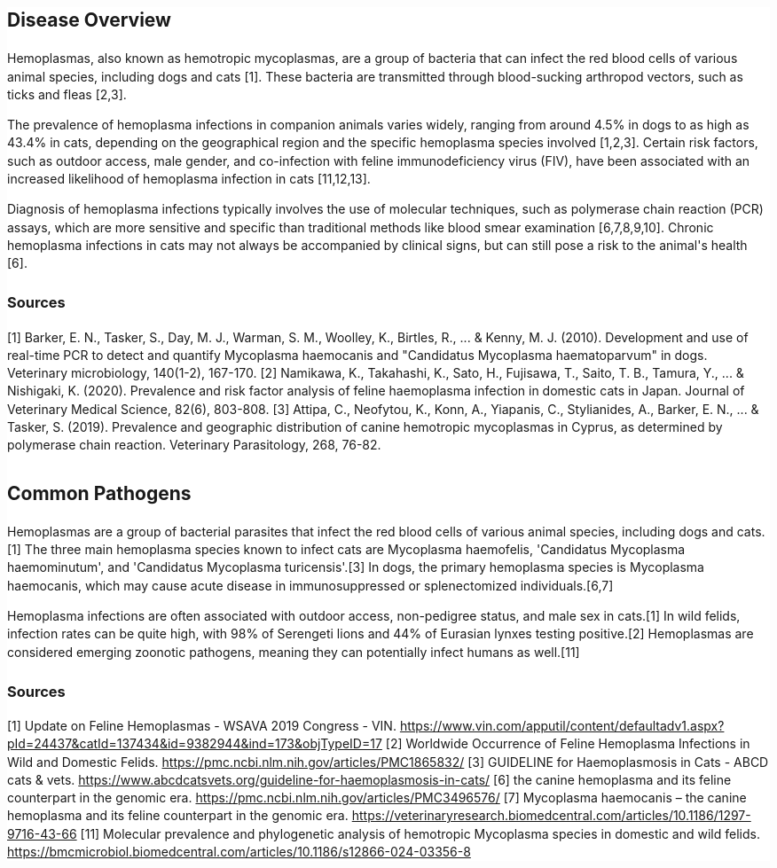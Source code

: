 ## Disease Overview

Hemoplasmas, also known as hemotropic mycoplasmas, are a group of bacteria that can infect the red blood cells of various animal species, including dogs and cats [1]. These bacteria are transmitted through blood-sucking arthropod vectors, such as ticks and fleas [2,3]. 

The prevalence of hemoplasma infections in companion animals varies widely, ranging from around 4.5% in dogs to as high as 43.4% in cats, depending on the geographical region and the specific hemoplasma species involved [1,2,3]. Certain risk factors, such as outdoor access, male gender, and co-infection with feline immunodeficiency virus (FIV), have been associated with an increased likelihood of hemoplasma infection in cats [11,12,13].

Diagnosis of hemoplasma infections typically involves the use of molecular techniques, such as polymerase chain reaction (PCR) assays, which are more sensitive and specific than traditional methods like blood smear examination [6,7,8,9,10]. Chronic hemoplasma infections in cats may not always be accompanied by clinical signs, but can still pose a risk to the animal's health [6].

### Sources
[1] Barker, E. N., Tasker, S., Day, M. J., Warman, S. M., Woolley, K., Birtles, R., ... & Kenny, M. J. (2010). Development and use of real-time PCR to detect and quantify Mycoplasma haemocanis and "Candidatus Mycoplasma haematoparvum" in dogs. Veterinary microbiology, 140(1-2), 167-170.
[2] Namikawa, K., Takahashi, K., Sato, H., Fujisawa, T., Saito, T. B., Tamura, Y., ... & Nishigaki, K. (2020). Prevalence and risk factor analysis of feline haemoplasma infection in domestic cats in Japan. Journal of Veterinary Medical Science, 82(6), 803-808.
[3] Attipa, C., Neofytou, K., Konn, A., Yiapanis, C., Stylianides, A., Barker, E. N., ... & Tasker, S. (2019). Prevalence and geographic distribution of canine hemotropic mycoplasmas in Cyprus, as determined by polymerase chain reaction. Veterinary Parasitology, 268, 76-82.

## Common Pathogens

Hemoplasmas are a group of bacterial parasites that infect the red blood cells of various animal species, including dogs and cats.[1] The three main hemoplasma species known to infect cats are Mycoplasma haemofelis, 'Candidatus Mycoplasma haemominutum', and 'Candidatus Mycoplasma turicensis'.[3] In dogs, the primary hemoplasma species is Mycoplasma haemocanis, which may cause acute disease in immunosuppressed or splenectomized individuals.[6,7]

Hemoplasma infections are often associated with outdoor access, non-pedigree status, and male sex in cats.[1] In wild felids, infection rates can be quite high, with 98% of Serengeti lions and 44% of Eurasian lynxes testing positive.[2] Hemoplasmas are considered emerging zoonotic pathogens, meaning they can potentially infect humans as well.[11]

### Sources
[1] Update on Feline Hemoplasmas - WSAVA 2019 Congress - VIN. https://www.vin.com/apputil/content/defaultadv1.aspx?pId=24437&catId=137434&id=9382944&ind=173&objTypeID=17
[2] Worldwide Occurrence of Feline Hemoplasma Infections in Wild and Domestic Felids. https://pmc.ncbi.nlm.nih.gov/articles/PMC1865832/
[3] GUIDELINE for Haemoplasmosis in Cats - ABCD cats & vets. https://www.abcdcatsvets.org/guideline-for-haemoplasmosis-in-cats/
[6] the canine hemoplasma and its feline counterpart in the genomic era. https://pmc.ncbi.nlm.nih.gov/articles/PMC3496576/
[7] Mycoplasma haemocanis – the canine hemoplasma and its feline counterpart in the genomic era. https://veterinaryresearch.biomedcentral.com/articles/10.1186/1297-9716-43-66
[11] Molecular prevalence and phylogenetic analysis of hemotropic Mycoplasma species in domestic and wild felids. https://bmcmicrobiol.biomedcentral.com/articles/10.1186/s12866-024-03356-8
